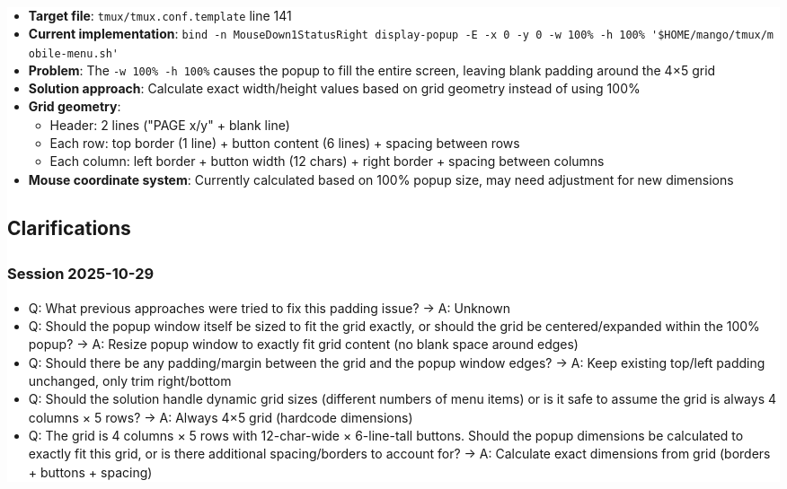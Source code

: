 - **Target file**: `tmux/tmux.conf.template` line 141
- **Current implementation**: `bind -n MouseDown1StatusRight display-popup -E -x 0 -y 0 -w 100% -h 100% '$HOME/mango/tmux/mobile-menu.sh'`
- **Problem**: The `-w 100% -h 100%` causes the popup to fill the entire screen, leaving blank padding around the 4×5 grid
- **Solution approach**: Calculate exact width/height values based on grid geometry instead of using 100%
- **Grid geometry**:
  - Header: 2 lines ("PAGE x/y" + blank line)
  - Each row: top border (1 line) + button content (6 lines) + spacing between rows
  - Each column: left border + button width (12 chars) + right border + spacing between columns
- **Mouse coordinate system**: Currently calculated based on 100% popup size, may need adjustment for new dimensions

## Clarifications

### Session 2025-10-29

- Q: What previous approaches were tried to fix this padding issue? → A: Unknown
- Q: Should the popup window itself be sized to fit the grid exactly, or should the grid be centered/expanded within the 100% popup? → A: Resize popup window to exactly fit grid content (no blank space around edges)
- Q: Should there be any padding/margin between the grid and the popup window edges? → A: Keep existing top/left padding unchanged, only trim right/bottom
- Q: Should the solution handle dynamic grid sizes (different numbers of menu items) or is it safe to assume the grid is always 4 columns × 5 rows? → A: Always 4×5 grid (hardcode dimensions)
- Q: The grid is 4 columns × 5 rows with 12-char-wide × 6-line-tall buttons. Should the popup dimensions be calculated to exactly fit this grid, or is there additional spacing/borders to account for? → A: Calculate exact dimensions from grid (borders + buttons + spacing)
